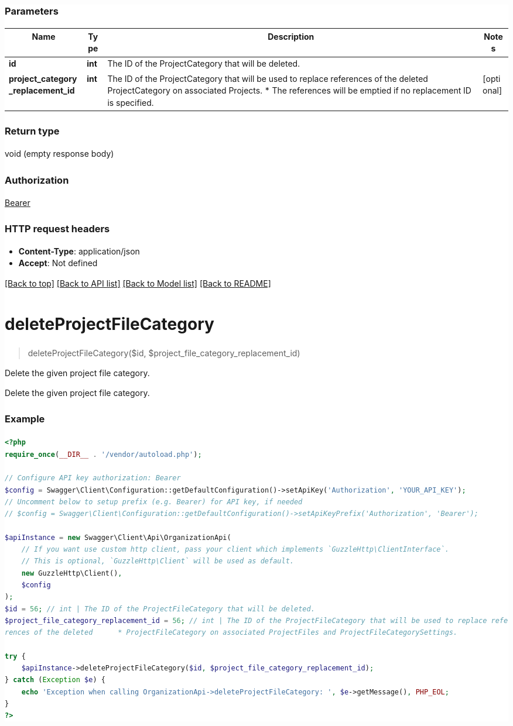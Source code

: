 ### Parameters

Name | Type | Description  | Notes
------------- | ------------- | ------------- | -------------
 **id** | **int**| The ID of the ProjectCategory that will be deleted. |
 **project_category_replacement_id** | **int**| The ID of the ProjectCategory that will be used to replace references of the deleted ProjectCategory on associated Projects.      * The references will be emptied if no replacement ID is specified. | [optional]

### Return type

void (empty response body)

### Authorization

[Bearer](../../README.md#Bearer)

### HTTP request headers

 - **Content-Type**: application/json
 - **Accept**: Not defined

[[Back to top]](#) [[Back to API list]](../../README.md#documentation-for-api-endpoints) [[Back to Model list]](../../README.md#documentation-for-models) [[Back to README]](../../README.md)

# **deleteProjectFileCategory**
> deleteProjectFileCategory($id, $project_file_category_replacement_id)

Delete the given project file category.

Delete the given project file category.

### Example
```php
<?php
require_once(__DIR__ . '/vendor/autoload.php');

// Configure API key authorization: Bearer
$config = Swagger\Client\Configuration::getDefaultConfiguration()->setApiKey('Authorization', 'YOUR_API_KEY');
// Uncomment below to setup prefix (e.g. Bearer) for API key, if needed
// $config = Swagger\Client\Configuration::getDefaultConfiguration()->setApiKeyPrefix('Authorization', 'Bearer');

$apiInstance = new Swagger\Client\Api\OrganizationApi(
    // If you want use custom http client, pass your client which implements `GuzzleHttp\ClientInterface`.
    // This is optional, `GuzzleHttp\Client` will be used as default.
    new GuzzleHttp\Client(),
    $config
);
$id = 56; // int | The ID of the ProjectFileCategory that will be deleted.
$project_file_category_replacement_id = 56; // int | The ID of the ProjectFileCategory that will be used to replace references of the deleted      * ProjectFileCategory on associated ProjectFiles and ProjectFileCategorySettings.

try {
    $apiInstance->deleteProjectFileCategory($id, $project_file_category_replacement_id);
} catch (Exception $e) {
    echo 'Exception when calling OrganizationApi->deleteProjectFileCategory: ', $e->getMessage(), PHP_EOL;
}
?>
```
